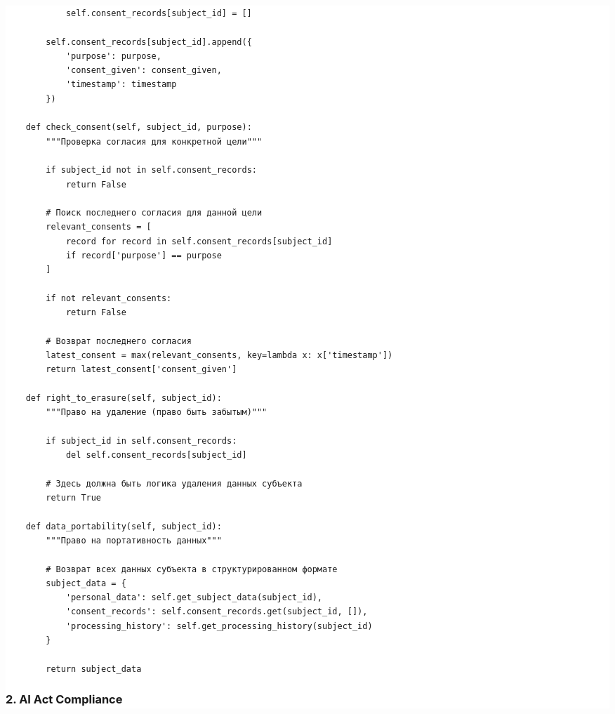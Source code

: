 ```
            self.consent_records[subject_id] = []
        
        self.consent_records[subject_id].append({
            'purpose': purpose,
            'consent_given': consent_given,
            'timestamp': timestamp
        })
    
    def check_consent(self, subject_id, purpose):
        """Проверка согласия для конкретной цели"""
        
        if subject_id not in self.consent_records:
            return False
        
        # Поиск последнего согласия для данной цели
        relevant_consents = [
            record for record in self.consent_records[subject_id]
            if record['purpose'] == purpose
        ]
        
        if not relevant_consents:
            return False
        
        # Возврат последнего согласия
        latest_consent = max(relevant_consents, key=lambda x: x['timestamp'])
        return latest_consent['consent_given']
    
    def right_to_erasure(self, subject_id):
        """Право на удаление (право быть забытым)"""
        
        if subject_id in self.consent_records:
            del self.consent_records[subject_id]
        
        # Здесь должна быть логика удаления данных субъекта
        return True
    
    def data_portability(self, subject_id):
        """Право на портативность данных"""
        
        # Возврат всех данных субъекта в структурированном формате
        subject_data = {
            'personal_data': self.get_subject_data(subject_id),
            'consent_records': self.consent_records.get(subject_id, []),
            'processing_history': self.get_processing_history(subject_id)
        }
        
        return subject_data
```

### 2. AI Act Compliance
